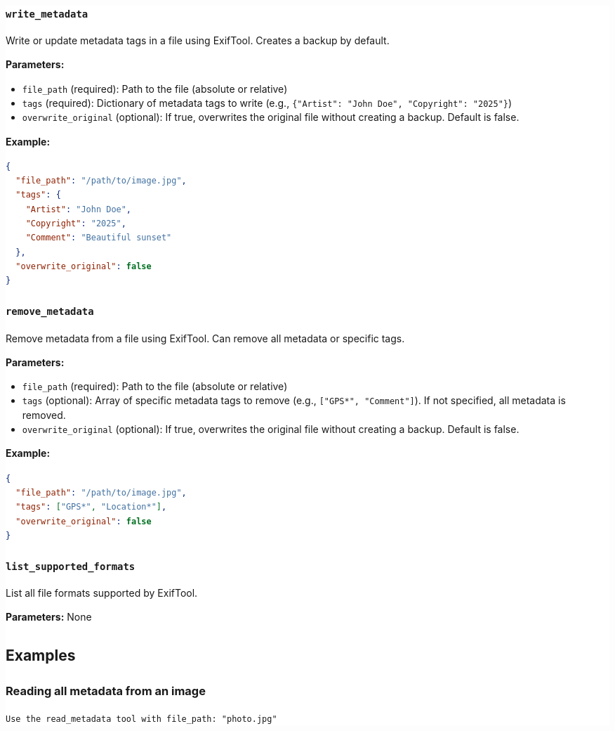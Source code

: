 ### `write_metadata`

Write or update metadata tags in a file using ExifTool. Creates a backup by default.

**Parameters:**
- `file_path` (required): Path to the file (absolute or relative)
- `tags` (required): Dictionary of metadata tags to write (e.g., `{"Artist": "John Doe", "Copyright": "2025"}`)
- `overwrite_original` (optional): If true, overwrites the original file without creating a backup. Default is false.

**Example:**
```json
{
  "file_path": "/path/to/image.jpg",
  "tags": {
    "Artist": "John Doe",
    "Copyright": "2025",
    "Comment": "Beautiful sunset"
  },
  "overwrite_original": false
}
```

### `remove_metadata`

Remove metadata from a file using ExifTool. Can remove all metadata or specific tags.

**Parameters:**
- `file_path` (required): Path to the file (absolute or relative)
- `tags` (optional): Array of specific metadata tags to remove (e.g., `["GPS*", "Comment"]`). If not specified, all metadata is removed.
- `overwrite_original` (optional): If true, overwrites the original file without creating a backup. Default is false.

**Example:**
```json
{
  "file_path": "/path/to/image.jpg",
  "tags": ["GPS*", "Location*"],
  "overwrite_original": false
}
```

### `list_supported_formats`

List all file formats supported by ExifTool.

**Parameters:** None

## Examples

### Reading all metadata from an image
```
Use the read_metadata tool with file_path: "photo.jpg"
```
